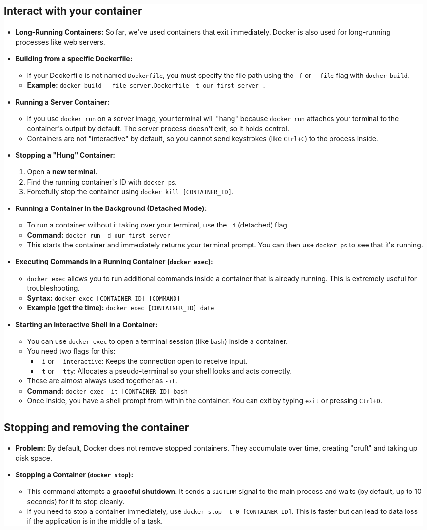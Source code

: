 ## Interact with your container

-   **Long-Running Containers:** So far, we've used containers that exit immediately. Docker is also used for long-running processes like web servers.

-   **Building from a specific Dockerfile:**
    -   If your Dockerfile is not named `Dockerfile`, you must specify the file path using the `-f` or `--file` flag with `docker build`.
    -   **Example:** `docker build --file server.Dockerfile -t our-first-server .`

-   **Running a Server Container:**
    -   If you use `docker run` on a server image, your terminal will "hang" because `docker run` attaches your terminal to the container's output by default. The server process doesn't exit, so it holds control.
    -   Containers are not "interactive" by default, so you cannot send keystrokes (like `Ctrl+C`) to the process inside.

-   **Stopping a "Hung" Container:**
    1.  Open a **new terminal**.
    2.  Find the running container's ID with `docker ps`.
    3.  Forcefully stop the container using `docker kill [CONTAINER_ID]`.

-   **Running a Container in the Background (Detached Mode):**
    -   To run a container without it taking over your terminal, use the `-d` (detached) flag.
    -   **Command:** `docker run -d our-first-server`
    -   This starts the container and immediately returns your terminal prompt. You can then use `docker ps` to see that it's running.

-   **Executing Commands in a Running Container (`docker exec`):**
    -   `docker exec` allows you to run additional commands inside a container that is already running. This is extremely useful for troubleshooting.
    -   **Syntax:** `docker exec [CONTAINER_ID] [COMMAND]`
    -   **Example (get the time):** `docker exec [CONTAINER_ID] date`

-   **Starting an Interactive Shell in a Container:**
    -   You can use `docker exec` to open a terminal session (like `bash`) inside a container.
    -   You need two flags for this:
        -   `-i` or `--interactive`: Keeps the connection open to receive input.
        -   `-t` or `--tty`: Allocates a pseudo-terminal so your shell looks and acts correctly.
    -   These are almost always used together as `-it`.
    -   **Command:** `docker exec -it [CONTAINER_ID] bash`
    -   Once inside, you have a shell prompt from within the container. You can exit by typing `exit` or pressing `Ctrl+D`.

## Stopping and removing the container

-   **Problem:** By default, Docker does not remove stopped containers. They accumulate over time, creating "cruft" and taking up disk space.

-   **Stopping a Container (`docker stop`):**
    -   This command attempts a **graceful shutdown**. It sends a `SIGTERM` signal to the main process and waits (by default, up to 10 seconds) for it to stop cleanly.
    -   If you need to stop a container immediately, use `docker stop -t 0 [CONTAINER_ID]`. This is faster but can lead to data loss if the application is in the middle of a task.
